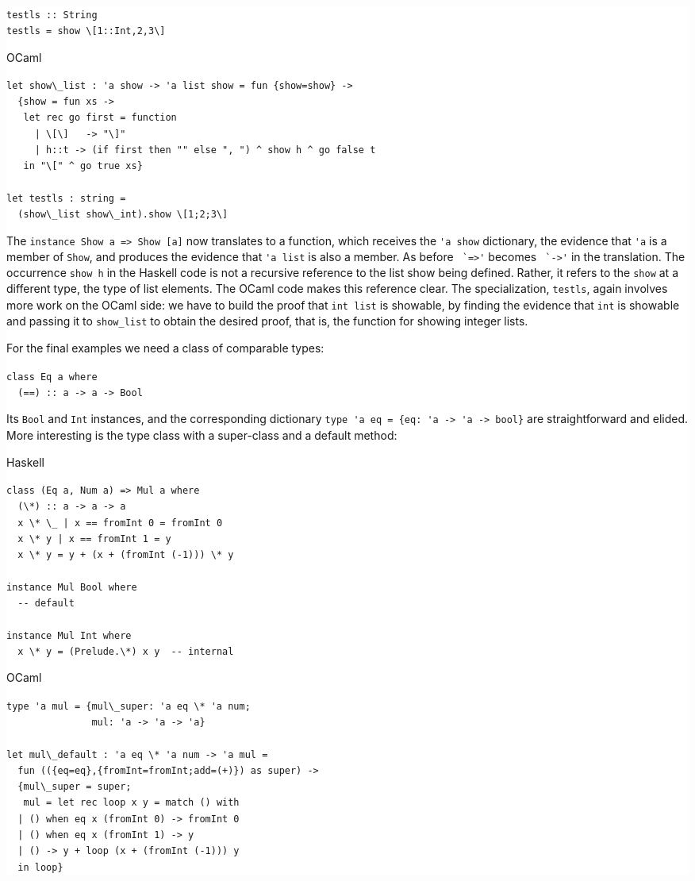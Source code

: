     testls :: String
    testls = show \[1::Int,2,3\]

OCaml

    let show\_list : 'a show -> 'a list show = fun {show=show} ->
      {show = fun xs ->
       let rec go first = function
         | \[\]   -> "\]"
         | h::t -> (if first then "" else ", ") ^ show h ^ go false t
       in "\[" ^ go true xs}
    
    let testls : string = 
      (show\_list show\_int).show \[1;2;3\]

The `instance Show a => Show [a]` now translates to a function, which receives the `'a show` dictionary, the evidence that `'a` is a member of `Show`, and produces the evidence that `'a list` is also a member. As before `` `=>'`` becomes `` `->'`` in the translation. The occurrence `show h` in the Haskell code is not a recursive reference to the list show being defined. Rather, it refers to the `show` at a different type, the type of list elements. The OCaml code makes this reference clear. The specialization, `testls`, again involves more work on the OCaml side: we have to build the proof that `int list` is showable, by finding the evidence that `int` is showable and passing it to `show_list` to obtain the desired proof, that is, the function for showing integer lists.

For the final examples we need a class of comparable types:

    class Eq a where
      (==) :: a -> a -> Bool

Its `Bool` and `Int` instances, and the corresponding dictionary `type 'a eq = {eq: 'a -> 'a -> bool}` are straightforward and elided. More interesting is the type class with a super-class and a default method:

Haskell

    class (Eq a, Num a) => Mul a where
      (\*) :: a -> a -> a
      x \* \_ | x == fromInt 0 = fromInt 0
      x \* y | x == fromInt 1 = y
      x \* y = y + (x + (fromInt (-1))) \* y
    
    instance Mul Bool where
      -- default
    
    instance Mul Int where
      x \* y = (Prelude.\*) x y  -- internal

OCaml

    type 'a mul = {mul\_super: 'a eq \* 'a num;
                   mul: 'a -> 'a -> 'a}
    
    let mul\_default : 'a eq \* 'a num -> 'a mul =
      fun (({eq=eq},{fromInt=fromInt;add=(+)}) as super) ->
      {mul\_super = super;
       mul = let rec loop x y = match () with
      | () when eq x (fromInt 0) -> fromInt 0
      | () when eq x (fromInt 1) -> y
      | () -> y + loop (x + (fromInt (-1))) y
      in loop}
    